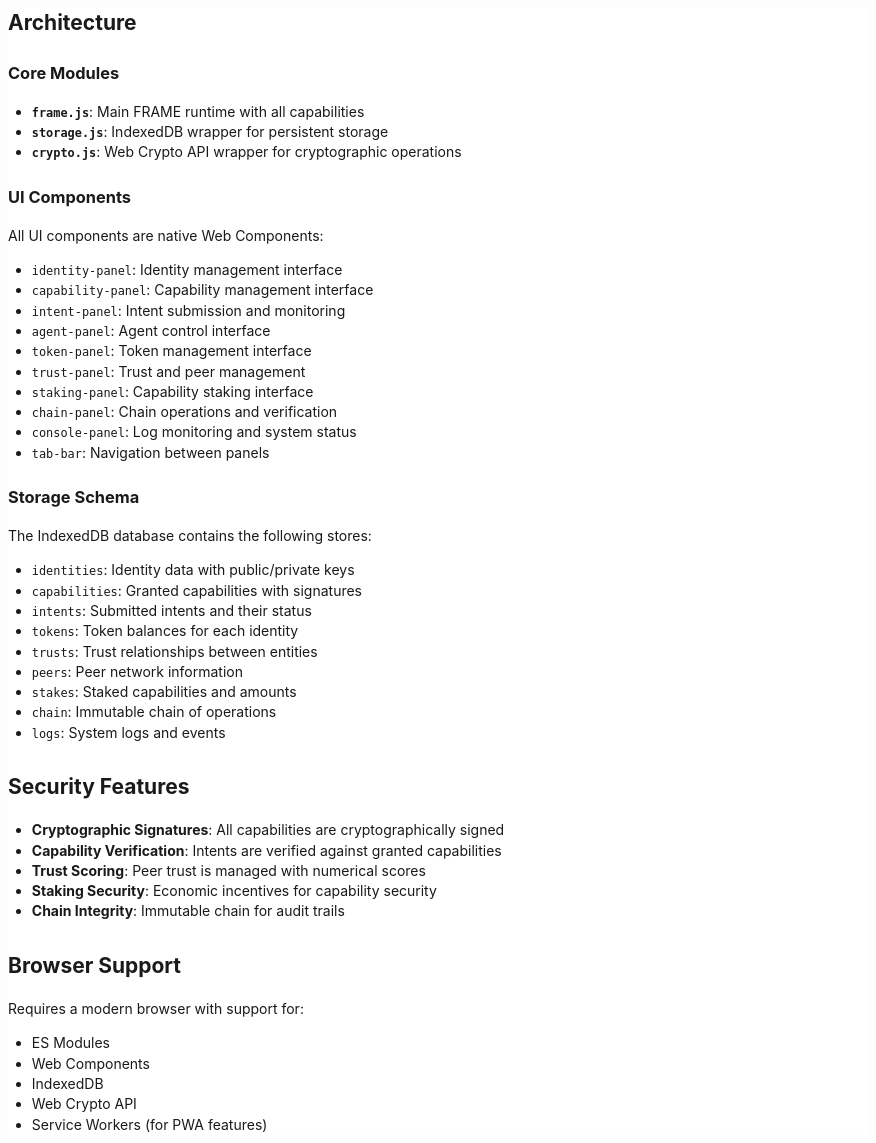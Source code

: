 ## Architecture

### Core Modules

- **`frame.js`**: Main FRAME runtime with all capabilities
- **`storage.js`**: IndexedDB wrapper for persistent storage
- **`crypto.js`**: Web Crypto API wrapper for cryptographic operations

### UI Components

All UI components are native Web Components:
- `identity-panel`: Identity management interface
- `capability-panel`: Capability management interface
- `intent-panel`: Intent submission and monitoring
- `agent-panel`: Agent control interface
- `token-panel`: Token management interface
- `trust-panel`: Trust and peer management
- `staking-panel`: Capability staking interface
- `chain-panel`: Chain operations and verification
- `console-panel`: Log monitoring and system status
- `tab-bar`: Navigation between panels

### Storage Schema

The IndexedDB database contains the following stores:
- `identities`: Identity data with public/private keys
- `capabilities`: Granted capabilities with signatures
- `intents`: Submitted intents and their status
- `tokens`: Token balances for each identity
- `trusts`: Trust relationships between entities
- `peers`: Peer network information
- `stakes`: Staked capabilities and amounts
- `chain`: Immutable chain of operations
- `logs`: System logs and events

## Security Features

- **Cryptographic Signatures**: All capabilities are cryptographically signed
- **Capability Verification**: Intents are verified against granted capabilities
- **Trust Scoring**: Peer trust is managed with numerical scores
- **Staking Security**: Economic incentives for capability security
- **Chain Integrity**: Immutable chain for audit trails

## Browser Support

Requires a modern browser with support for:
- ES Modules
- Web Components
- IndexedDB
- Web Crypto API
- Service Workers (for PWA features)
